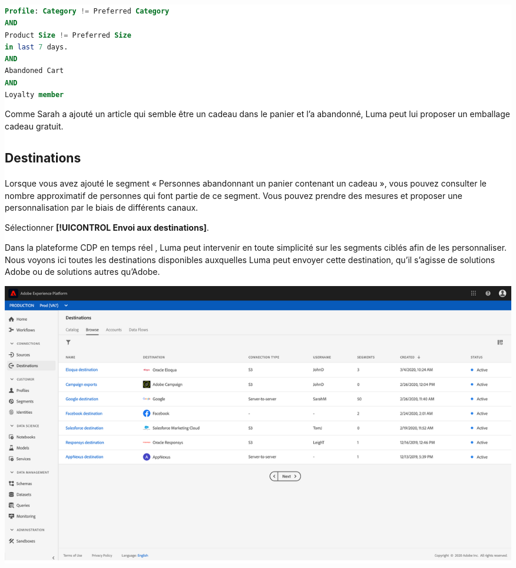 ```sql
Profile: Category != Preferred Category 
AND 
Product Size != Preferred Size 
in last 7 days.  
AND 
Abandoned Cart 
AND 
Loyalty member 
```



Comme Sarah a ajouté un article qui semble être un cadeau dans le panier et l’a abandonné, Luma peut lui proposer un emballage cadeau gratuit.

## Destinations

Lorsque vous avez ajouté le segment « Personnes abandonnant un panier contenant un cadeau », vous pouvez consulter le nombre approximatif de personnes qui font partie de ce segment. Vous pouvez prendre des mesures et proposer une personnalisation par le biais de différents canaux.

Sélectionner **[!UICONTROL Envoi aux destinations]**.

Dans la plateforme CDP en temps réel , Luma peut intervenir en toute simplicité sur les segments ciblés afin de les personnaliser.\
Nous voyons ici toutes les destinations disponibles auxquelles Luma peut envoyer cette destination, qu’il s’agisse de solutions Adobe ou de solutions autres qu’Adobe.

![image](assets/luma-dest.png)
